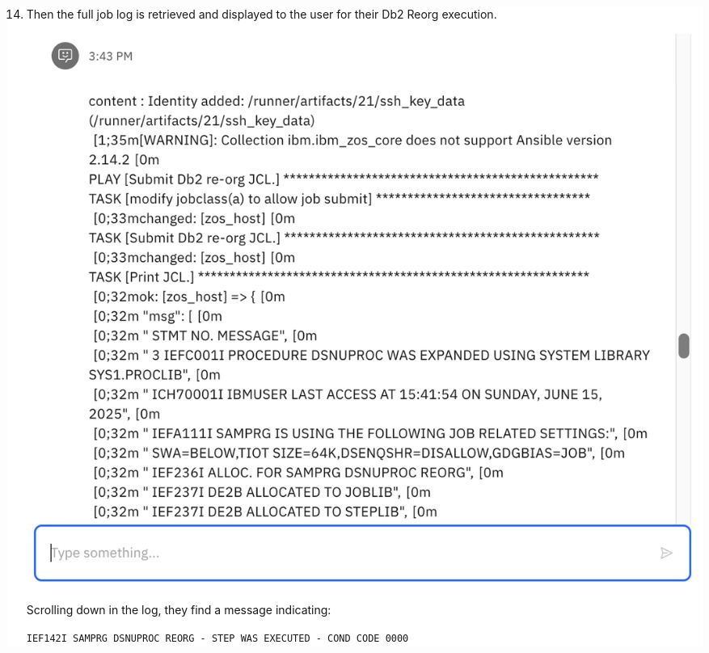 14. Then the full job log is retrieved and displayed to the user for their Db2 Reorg execution. 
    
    ![](_attachments/db2error-17.png)

    Scrolling down in the log, they find a message indicating:
    ```
    IEF142I SAMPRG DSNUPROC REORG - STEP WAS EXECUTED - COND CODE 0000
    ```